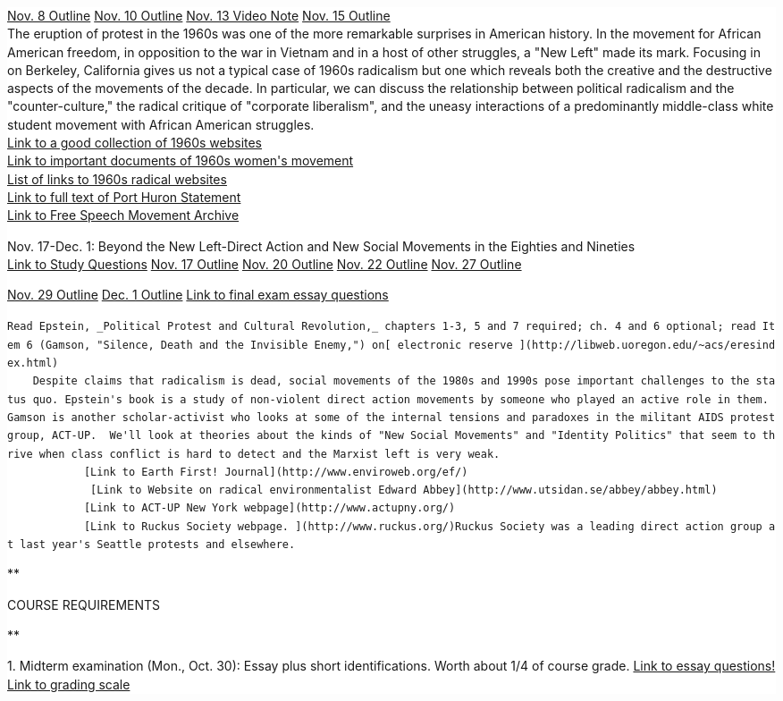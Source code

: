 [Nov. 8 Outline](http://darkwing.uoregon.edu/~dapope/351nov8.htm)     [Nov. 10
Outline](http://darkwing.uoregon.edu/~dapope/351nov10.htm)    [Nov. 13 Video
Note](http://darkwing.uoregon.edu/~dapope/351nov13.htm)        [Nov. 15
Outline](http://darkwing.uoregon.edu/~dapope/351nov15.htm)  
        The eruption of protest in the 1960s was one of the more remarkable surprises in American history. In the movement for African American freedom, in opposition to the war in Vietnam and in a host of other struggles, a "New Left" made its mark. Focusing in on Berkeley, California gives us not a typical case of 1960s radicalism but one which reveals both the creative and the destructive aspects of the movements of the decade. In particular, we can discuss the relationship between political radicalism and the "counter-culture," the radical critique of "corporate liberalism", and the uneasy interactions of a predominantly middle-class white student movement with African American struggles.  
        [Link to a good collection of 1960s websites](http://www.uvm.edu/%257ejmoore/sixties/h96sixtiesold.html)  
                [Link to important documents of 1960s women's movement](http://scriptorium.lib.duke.edu/wlm/notes/)  
                [List of links to 1960s radical websites](http://www.sscnet.ucla.edu/history/uctrain/1960s.html)  
                [Link to full text of Port Huron Statement](http://hs1.hst.msu.edu/~hst306/documents/huron.html)  
                [Link to Free Speech Movement Archive](http://www.fsm-a.org/)

Nov. 17-Dec. 1: Beyond the New Left-Direct Action and New Social Movements in
the Eighties and Nineties  
[Link to Study
Questions](http://darkwing.uoregon.edu/~dapope/351newsocmove.htm)
[Nov. 17 Outline](http://darkwing.uoregon.edu/~dapope/351nov17.htm)
[Nov. 20 Outline](http://darkwing.uoregon.edu/~dapope/351nov20.htm)
[Nov. 22 Outline](http://darkwing.uoregon.edu/~dapope/351nov22.htm)
[Nov. 27 Outline](http://darkwing.uoregon.edu/~dapope/351nov27.htm)

[Nov. 29 Outline](http://darkwing.uoregon.edu/~dapope/351nov29.htm)    [ Dec.
1 Outline](http://darkwing.uoregon.edu/~dapope/351dec1.htm)   [Link to final
exam essay questions](http://darkwing.uoregon.edu/~dapope/351final--f00.htm)  
  
    Read Epstein, _Political Protest and Cultural Revolution,_ chapters 1-3, 5 and 7 required; ch. 4 and 6 optional; read Item 6 (Gamson, "Silence, Death and the Invisible Enemy,") on[ electronic reserve ](http://libweb.uoregon.edu/~acs/eresindex.html)  
        Despite claims that radicalism is dead, social movements of the 1980s and 1990s pose important challenges to the status quo. Epstein's book is a study of non-violent direct action movements by someone who played an active role in them. Gamson is another scholar-activist who looks at some of the internal tensions and paradoxes in the militant AIDS protest group, ACT-UP.  We'll look at theories about the kinds of "New Social Movements" and "Identity Politics" that seem to thrive when class conflict is hard to detect and the Marxist left is very weak.   
                [Link to Earth First! Journal](http://www.enviroweb.org/ef/)  
                 [Link to Website on radical environmentalist Edward Abbey](http://www.utsidan.se/abbey/abbey.html)  
                [Link to ACT-UP New York webpage](http://www.actupny.org/)  
                [Link to Ruckus Society webpage. ](http://www.ruckus.org/)Ruckus Society was a leading direct action group at last year's Seattle protests and elsewhere.

**

COURSE REQUIREMENTS

**

1\. Midterm examination (Mon., Oct. 30): Essay plus short identifications.
Worth about 1/4 of course grade.  [Link to essay
questions!](http://darkwing.uoregon.edu/~dapope/351midf00.htm)           [Link
to grading scale](http://darkwing.uoregon.edu/~dapope/351grading.htm)  
  